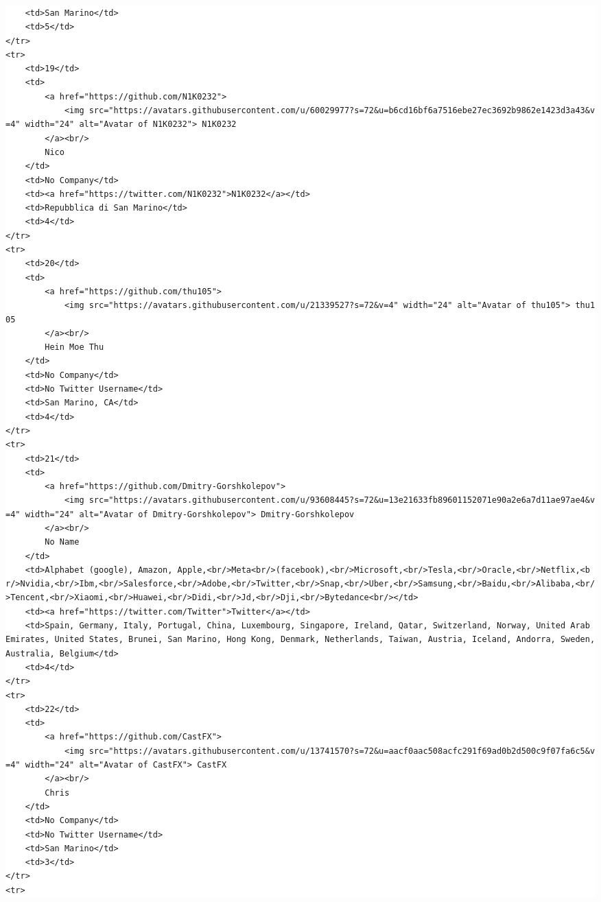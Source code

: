 		<td>San Marino</td>
		<td>5</td>
	</tr>
	<tr>
		<td>19</td>
		<td>
			<a href="https://github.com/N1K0232">
				<img src="https://avatars.githubusercontent.com/u/60029977?s=72&u=b6cd16bf6a7516ebe27ec3692b9862e1423d3a43&v=4" width="24" alt="Avatar of N1K0232"> N1K0232
			</a><br/>
			Nico
		</td>
		<td>No Company</td>
		<td><a href="https://twitter.com/N1K0232">N1K0232</a></td>
		<td>Repubblica di San Marino</td>
		<td>4</td>
	</tr>
	<tr>
		<td>20</td>
		<td>
			<a href="https://github.com/thu105">
				<img src="https://avatars.githubusercontent.com/u/21339527?s=72&v=4" width="24" alt="Avatar of thu105"> thu105
			</a><br/>
			Hein Moe Thu
		</td>
		<td>No Company</td>
		<td>No Twitter Username</td>
		<td>San Marino, CA</td>
		<td>4</td>
	</tr>
	<tr>
		<td>21</td>
		<td>
			<a href="https://github.com/Dmitry-Gorshkolepov">
				<img src="https://avatars.githubusercontent.com/u/93608445?s=72&u=13e21633fb89601152071e90a2e6a7d11ae97ae4&v=4" width="24" alt="Avatar of Dmitry-Gorshkolepov"> Dmitry-Gorshkolepov
			</a><br/>
			No Name
		</td>
		<td>Alphabet (google), Amazon, Apple,<br/>Meta<br/>(facebook),<br/>Microsoft,<br/>Tesla,<br/>Oracle,<br/>Netflix,<br/>Nvidia,<br/>Ibm,<br/>Salesforce,<br/>Adobe,<br/>Twitter,<br/>Snap,<br/>Uber,<br/>Samsung,<br/>Baidu,<br/>Alibaba,<br/>Tencent,<br/>Xiaomi,<br/>Huawei,<br/>Didi,<br/>Jd,<br/>Dji,<br/>Bytedance<br/></td>
		<td><a href="https://twitter.com/Twitter">Twitter</a></td>
		<td>Spain, Germany, Italy, Portugal, China, Luxembourg, Singapore, Ireland, Qatar, Switzerland, Norway, United Arab Emirates, United States, Brunei, San Marino, Hong Kong, Denmark, Netherlands, Taiwan, Austria, Iceland, Andorra, Sweden, Australia, Belgium</td>
		<td>4</td>
	</tr>
	<tr>
		<td>22</td>
		<td>
			<a href="https://github.com/CastFX">
				<img src="https://avatars.githubusercontent.com/u/13741570?s=72&u=aacf0aac508acfc291f69ad0b2d500c9f07fa6c5&v=4" width="24" alt="Avatar of CastFX"> CastFX
			</a><br/>
			Chris
		</td>
		<td>No Company</td>
		<td>No Twitter Username</td>
		<td>San Marino</td>
		<td>3</td>
	</tr>
	<tr>